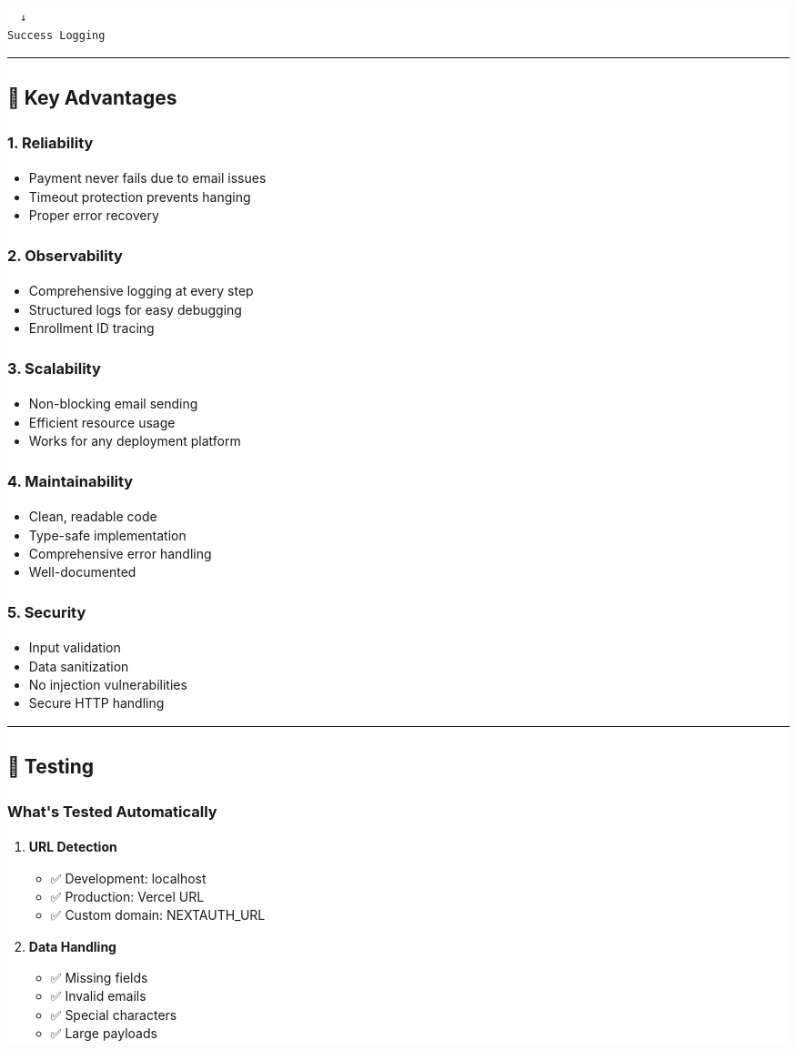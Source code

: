 ```
  ↓
Success Logging
```

---

## 🎯 Key Advantages

### 1. **Reliability**
- Payment never fails due to email issues
- Timeout protection prevents hanging
- Proper error recovery

### 2. **Observability**
- Comprehensive logging at every step
- Structured logs for easy debugging
- Enrollment ID tracing

### 3. **Scalability**
- Non-blocking email sending
- Efficient resource usage
- Works for any deployment platform

### 4. **Maintainability**
- Clean, readable code
- Type-safe implementation
- Comprehensive error handling
- Well-documented

### 5. **Security**
- Input validation
- Data sanitization
- No injection vulnerabilities
- Secure HTTP handling

---

## 🧪 Testing

### What's Tested Automatically

1. **URL Detection**
   - ✅ Development: localhost
   - ✅ Production: Vercel URL
   - ✅ Custom domain: NEXTAUTH_URL

2. **Data Handling**
   - ✅ Missing fields
   - ✅ Invalid emails
   - ✅ Special characters
   - ✅ Large payloads

